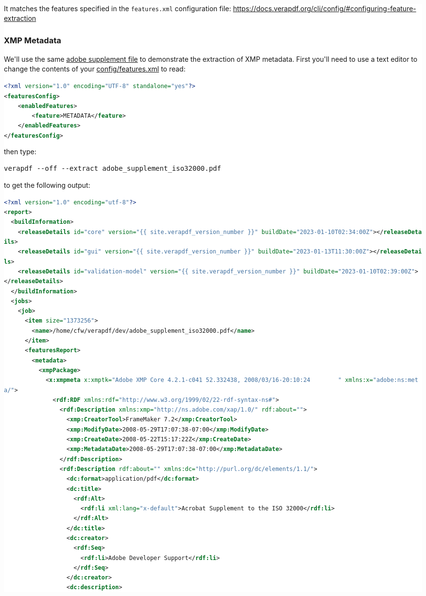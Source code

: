 It matches the features specified in the `features.xml` configuration file: https://docs.verapdf.org/cli/config/#configuring-feature-extraction


### <a name="metadata"></a> XMP Metadata
We'll use the same [adobe supplement file](https://web.archive.org/web/20200621050243/https://www.adobe.com/content/dam/acom/en/devnet/acrobat/pdfs/adobe_supplement_iso32000.pdf) to demonstrate the extraction of XMP metadata. First
you'll need to use a text editor to change the contents of your
[config/features.xml](../config#features.xml) to read:

```xml
<?xml version="1.0" encoding="UTF-8" standalone="yes"?>
<featuresConfig>
    <enabledFeatures>
        <feature>METADATA</feature>
    </enabledFeatures>
</featuresConfig>
```

then type:

<kbd>verapdf --off --extract adobe_supplement_iso32000.pdf</kbd>

to get the following output:

```xml
<?xml version="1.0" encoding="utf-8"?>
<report>
  <buildInformation>
    <releaseDetails id="core" version="{{ site.verapdf_version_number }}" buildDate="2023-01-10T02:34:00Z"></releaseDetails>
    <releaseDetails id="gui" version="{{ site.verapdf_version_number }}" buildDate="2023-01-13T11:30:00Z"></releaseDetails>
    <releaseDetails id="validation-model" version="{{ site.verapdf_version_number }}" buildDate="2023-01-10T02:39:00Z"></releaseDetails>
  </buildInformation>
  <jobs>
    <job>
      <item size="1373256">
        <name>/home/cfw/verapdf/dev/adobe_supplement_iso32000.pdf</name>
      </item>
      <featuresReport>
        <metadata>
          <xmpPackage>
            <x:xmpmeta x:xmptk="Adobe XMP Core 4.2.1-c041 52.332438, 2008/03/16-20:10:24        " xmlns:x="adobe:ns:meta/">
              <rdf:RDF xmlns:rdf="http://www.w3.org/1999/02/22-rdf-syntax-ns#">
                <rdf:Description xmlns:xmp="http://ns.adobe.com/xap/1.0/" rdf:about="">
                  <xmp:CreatorTool>FrameMaker 7.2</xmp:CreatorTool>
                  <xmp:ModifyDate>2008-05-29T17:07:38-07:00</xmp:ModifyDate>
                  <xmp:CreateDate>2008-05-22T15:17:22Z</xmp:CreateDate>
                  <xmp:MetadataDate>2008-05-29T17:07:38-07:00</xmp:MetadataDate>
                </rdf:Description>
                <rdf:Description rdf:about="" xmlns:dc="http://purl.org/dc/elements/1.1/">
                  <dc:format>application/pdf</dc:format>
                  <dc:title>
                    <rdf:Alt>
                      <rdf:li xml:lang="x-default">Acrobat Supplement to the ISO 32000</rdf:li>
                    </rdf:Alt>
                  </dc:title>
                  <dc:creator>
                    <rdf:Seq>
                      <rdf:li>Adobe Developer Support</rdf:li>
                    </rdf:Seq>
                  </dc:creator>
                  <dc:description>
```